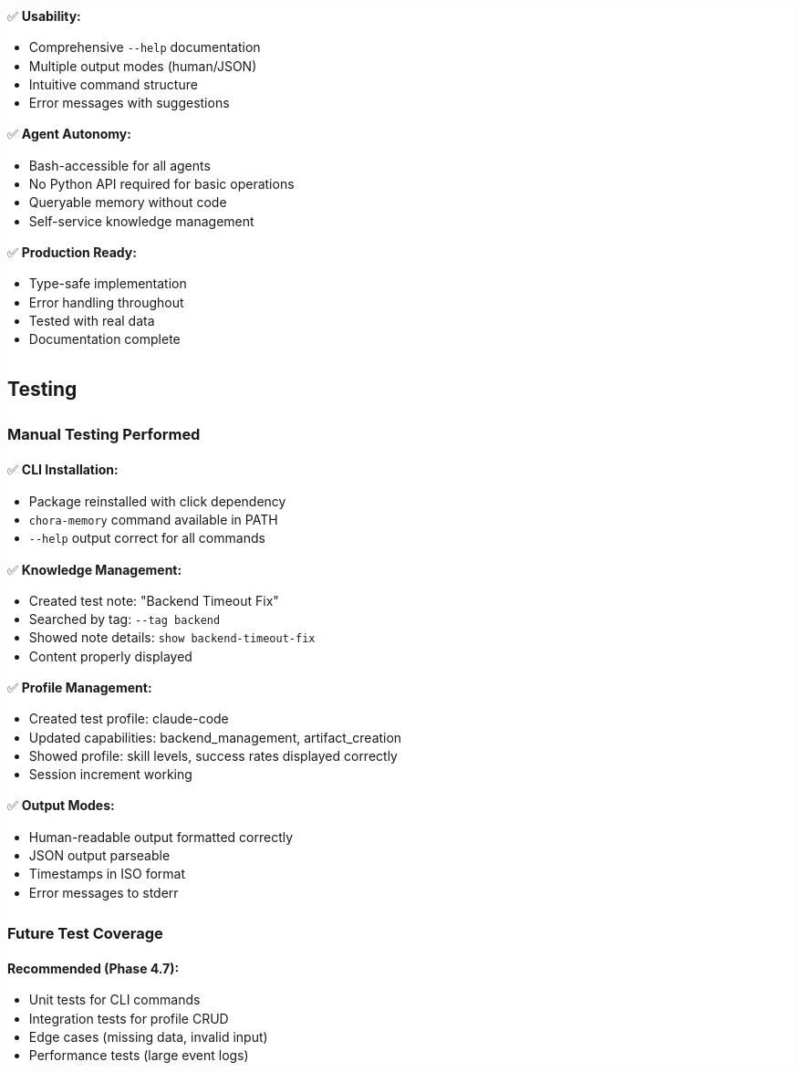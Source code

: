 ✅ **Usability:**
- Comprehensive `--help` documentation
- Multiple output modes (human/JSON)
- Intuitive command structure
- Error messages with suggestions

✅ **Agent Autonomy:**
- Bash-accessible for all agents
- No Python API required for basic operations
- Queryable memory without code
- Self-service knowledge management

✅ **Production Ready:**
- Type-safe implementation
- Error handling throughout
- Tested with real data
- Documentation complete

## Testing

### Manual Testing Performed

✅ **CLI Installation:**
- Package reinstalled with click dependency
- `chora-memory` command available in PATH
- `--help` output correct for all commands

✅ **Knowledge Management:**
- Created test note: "Backend Timeout Fix"
- Searched by tag: `--tag backend`
- Showed note details: `show backend-timeout-fix`
- Content properly displayed

✅ **Profile Management:**
- Created test profile: claude-code
- Updated capabilities: backend_management, artifact_creation
- Showed profile: skill levels, success rates displayed correctly
- Session increment working

✅ **Output Modes:**
- Human-readable output formatted correctly
- JSON output parseable
- Timestamps in ISO format
- Error messages to stderr

### Future Test Coverage

**Recommended (Phase 4.7):**
- Unit tests for CLI commands
- Integration tests for profile CRUD
- Edge cases (missing data, invalid input)
- Performance tests (large event logs)
